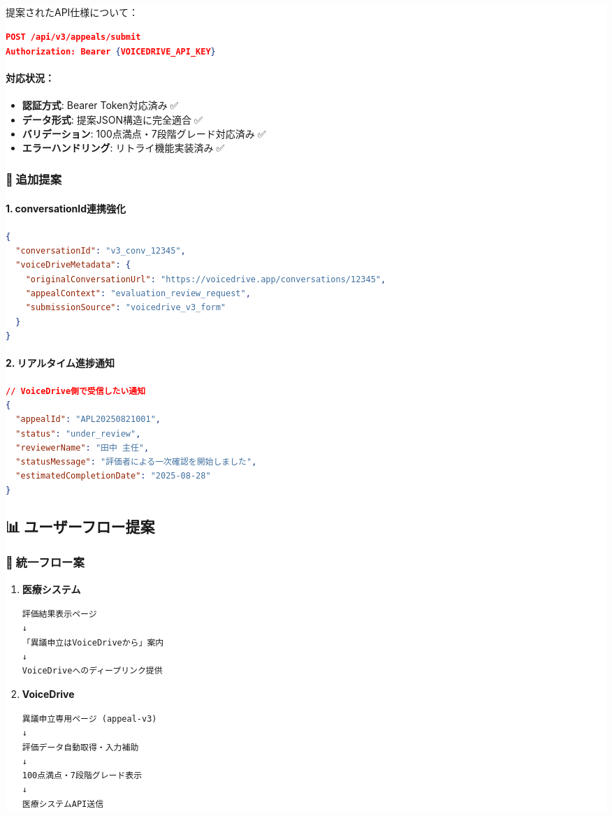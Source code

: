 提案されたAPI仕様について：

```json
POST /api/v3/appeals/submit
Authorization: Bearer {VOICEDRIVE_API_KEY}
```

#### 対応状況：
- **認証方式**: Bearer Token対応済み ✅
- **データ形式**: 提案JSON構造に完全適合 ✅
- **バリデーション**: 100点満点・7段階グレード対応済み ✅
- **エラーハンドリング**: リトライ機能実装済み ✅

### 📝 追加提案

#### 1. conversationId連携強化
```json
{
  "conversationId": "v3_conv_12345",
  "voiceDriveMetadata": {
    "originalConversationUrl": "https://voicedrive.app/conversations/12345",
    "appealContext": "evaluation_review_request",
    "submissionSource": "voicedrive_v3_form"
  }
}
```

#### 2. リアルタイム進捗通知
```json
// VoiceDrive側で受信したい通知
{
  "appealId": "APL20250821001",
  "status": "under_review",
  "reviewerName": "田中 主任",
  "statusMessage": "評価者による一次確認を開始しました",
  "estimatedCompletionDate": "2025-08-28"
}
```

## 📊 ユーザーフロー提案

### 🔄 統一フロー案

1. **医療システム**
   ```
   評価結果表示ページ
   ↓
   「異議申立はVoiceDriveから」案内
   ↓
   VoiceDriveへのディープリンク提供
   ```

2. **VoiceDrive**
   ```
   異議申立専用ページ (appeal-v3)
   ↓
   評価データ自動取得・入力補助
   ↓
   100点満点・7段階グレード表示
   ↓
   医療システムAPI送信
   ```

